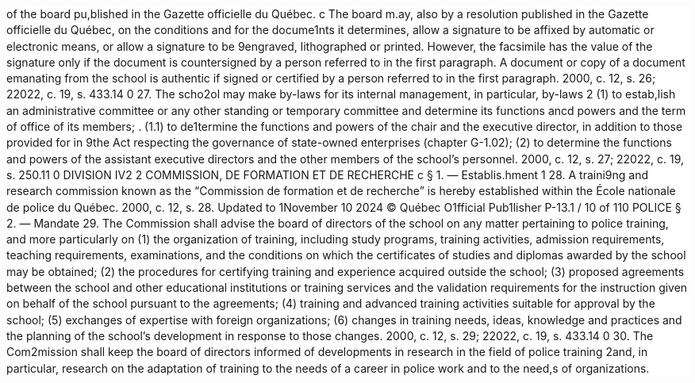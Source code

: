 of the board pu,blished in the Gazette officielle du Québec.
c
The board m.ay, also by a resolution published in the Gazette officielle du Québec, on the conditions and
for the docume1nts it determines, allow a signature to be affixed by automatic or electronic means, or allow a
signature to be 9engraved, lithographed or printed. However, the facsimile has the value of the signature only if
the document is countersigned by a person referred to in the first paragraph.
A document or copy of a document emanating from the school is authentic if signed or certified by a
person referred to in the first paragraph.
2000, c. 12, s. 26; 22022, c. 19, s. 433.14
0
27. The scho2ol may make by-laws for its internal management, in particular, by-laws
2
(1) to estab,lish an administrative committee or any other standing or temporary committee and determine
its functions ancd powers and the term of office of its members;
.
(1.1) to de1termine the functions and powers of the chair and the executive director, in addition to those
provided for in 9the Act respecting the governance of state-owned enterprises (chapter G-1.02);
(2) to determine the functions and powers of the assistant executive directors and the other members of
the school’s personnel.
2000, c. 12, s. 27; 22022, c. 19, s. 250.11
0
DIVISION IV2
2
COMMISSION, DE FORMATION ET DE RECHERCHE
c
§ 1. — Establis.hment
1
28. A traini9ng and research commission known as the “Commission de formation et de recherche” is
hereby established within the École nationale de police du Québec.
2000, c. 12, s. 28.
Updated to 1November 10 2024
© Québec O1fficial Pub1lisher P-13.1 / 10 of 110
POLICE
§ 2. — Mandate
29. The Commission shall advise the board of directors of the school on any matter pertaining to police
training, and more particularly on
(1) the organization of training, including study programs, training activities, admission requirements,
teaching requirements, examinations, and the conditions on which the certificates of studies and diplomas
awarded by the school may be obtained;
(2) the procedures for certifying training and experience acquired outside the school;
(3) proposed agreements between the school and other educational institutions or training services and the
validation requirements for the instruction given on behalf of the school pursuant to the agreements;
(4) training and advanced training activities suitable for approval by the school;
(5) exchanges of expertise with foreign organizations;
(6) changes in training needs, ideas, knowledge and practices and the planning of the school’s
development in response to those changes.
2000, c. 12, s. 29; 22022, c. 19, s. 433.14
0
30. The Com2mission shall keep the board of directors informed of developments in research in the field of
police training 2and, in particular, research on the adaptation of training to the needs of a career in police work
and to the need,s of organizations.